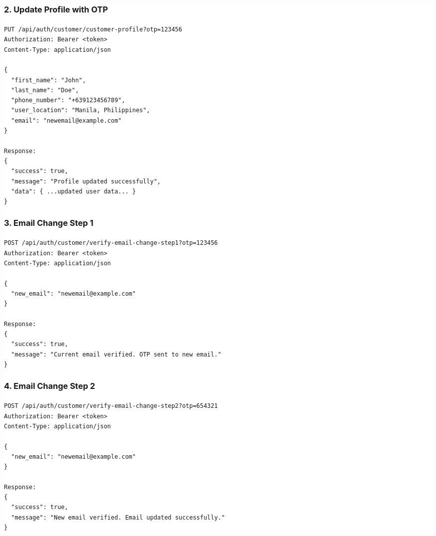### 2. Update Profile with OTP
```http
PUT /api/auth/customer/customer-profile?otp=123456
Authorization: Bearer <token>
Content-Type: application/json

{
  "first_name": "John",
  "last_name": "Doe",
  "phone_number": "+639123456789",
  "user_location": "Manila, Philippines",
  "email": "newemail@example.com"
}

Response:
{
  "success": true,
  "message": "Profile updated successfully",
  "data": { ...updated user data... }
}
```

### 3. Email Change Step 1
```http
POST /api/auth/customer/verify-email-change-step1?otp=123456
Authorization: Bearer <token>
Content-Type: application/json

{
  "new_email": "newemail@example.com"
}

Response:
{
  "success": true,
  "message": "Current email verified. OTP sent to new email."
}
```

### 4. Email Change Step 2
```http
POST /api/auth/customer/verify-email-change-step2?otp=654321
Authorization: Bearer <token>
Content-Type: application/json

{
  "new_email": "newemail@example.com"
}

Response:
{
  "success": true,
  "message": "New email verified. Email updated successfully."
}
```
